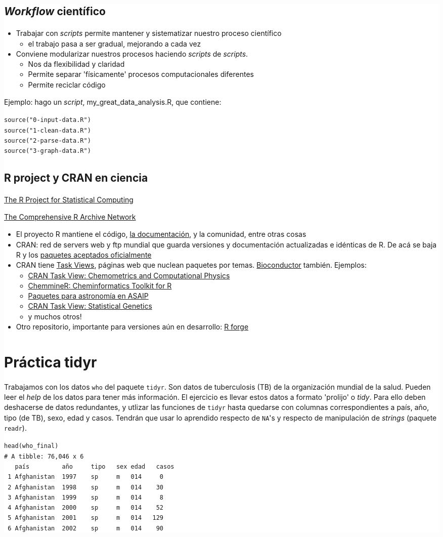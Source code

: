 
## *Workflow* científico

-   Trabajar con *scripts* permite mantener y sistematizar nuestro proceso científico
    -   el trabajo pasa a ser gradual, mejorando a cada vez
-   Conviene modularizar nuestros procesos haciendo *scripts* de *scripts*.
    -   Nos da flexibilidad y claridad
    -   Permite separar 'físicamente' procesos computacionales diferentes
    -   Permite reciclar código

Ejemplo: hago un *script*, my\_great\_data\_analysis.R, que contiene:

    source("0-input-data.R")
    source("1-clean-data.R")
    source("2-parse-data.R")
    source("3-graph-data.R")


## R project y CRAN en ciencia

[The R Project for Statistical Computing](https://www.r-project.org/)

[The Comprehensive R Archive Network](https://cran.r-project.org/)

-   El proyecto R mantiene el código, [la documentación](https://cran.r-project.org/manuals.html), y la comunidad, entre otras cosas
-   CRAN: red de servers web y ftp mundial que guarda versiones y documentación actualizadas e
    idénticas de R. De acá se baja R y los [paquetes aceptados oficialmente](https://cran.r-project.org/web/packages/available_packages_by_date.html)
-   CRAN tiene [Task Views](https://cran.r-project.org/web/views/), páginas web que nuclean paquetes por temas. [Bioconductor](https://www.bioconductor.org) también. Ejemplos:
    -   [CRAN Task View: Chemometrics and Computational Physics](https://cran.r-project.org/web/views/ChemPhys.html)
    -   [ChemmineR: Cheminformatics Toolkit for R](https://www.bioconductor.org/packages/3.3/bioc/vignettes/ChemmineR/inst/doc/ChemmineR.html)
    -   [Paquetes para astronomía en ASAIP](https://asaip.psu.edu/forums/software-forum/459833927)
    -   [CRAN Task View: Statistical Genetics](https://cran.r-project.org/web/views/Genetics.html)
    -   y muchos otros!
-   Otro repositorio, importante para versiones aún en desarrollo: [R forge](https://r-forge.r-project.org/)


# Práctica tidyr

Trabajamos con los datos `who` del paquete `tidyr`. Son datos de tuberculosis (TB) de la organización mundial de la salud. Pueden leer el *help* de los datos para tener más información. El ejercicio es llevar estos datos a formato 'prolijo' o *tidy*. Para ello deben deshacerse de datos redundantes, y utlizar las funciones de `tidyr` hasta quedarse con columnas correspondientes a país, año, tipo (de TB), sexo, edad y casos. Tendrán que usar lo aprendido respecto de `NA`'s y respecto de manipulación de *strings* (paquete `readr`). 

    head(who_final)
    # A tibble: 76,046 x 6
       país         año     tipo   sex edad   casos
     1 Afghanistan  1997    sp     m   014     0
     2 Afghanistan  1998    sp     m   014    30
     3 Afghanistan  1999    sp     m   014     8
     4 Afghanistan  2000    sp     m   014    52
     5 Afghanistan  2001    sp     m   014   129
     6 Afghanistan  2002    sp     m   014    90

